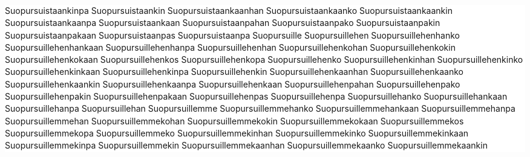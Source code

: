 Suopursuistaankinpa
Suopursuistaankin
Suopursuistaankaanhan
Suopursuistaankaanko
Suopursuistaankaankin
Suopursuistaankaanpa
Suopursuistaankaan
Suopursuistaanpahan
Suopursuistaanpako
Suopursuistaanpakin
Suopursuistaanpakaan
Suopursuistaanpas
Suopursuistaanpa
Suopursuille
Suopursuillehen
Suopursuillehenhanko
Suopursuillehenhankaan
Suopursuillehenhanpa
Suopursuillehenhan
Suopursuillehenkohan
Suopursuillehenkokin
Suopursuillehenkokaan
Suopursuillehenkos
Suopursuillehenkopa
Suopursuillehenko
Suopursuillehenkinhan
Suopursuillehenkinko
Suopursuillehenkinkaan
Suopursuillehenkinpa
Suopursuillehenkin
Suopursuillehenkaanhan
Suopursuillehenkaanko
Suopursuillehenkaankin
Suopursuillehenkaanpa
Suopursuillehenkaan
Suopursuillehenpahan
Suopursuillehenpako
Suopursuillehenpakin
Suopursuillehenpakaan
Suopursuillehenpas
Suopursuillehenpa
Suopursuillehanko
Suopursuillehankaan
Suopursuillehanpa
Suopursuillehan
Suopursuillemme
Suopursuillemmehanko
Suopursuillemmehankaan
Suopursuillemmehanpa
Suopursuillemmehan
Suopursuillemmekohan
Suopursuillemmekokin
Suopursuillemmekokaan
Suopursuillemmekos
Suopursuillemmekopa
Suopursuillemmeko
Suopursuillemmekinhan
Suopursuillemmekinko
Suopursuillemmekinkaan
Suopursuillemmekinpa
Suopursuillemmekin
Suopursuillemmekaanhan
Suopursuillemmekaanko
Suopursuillemmekaankin